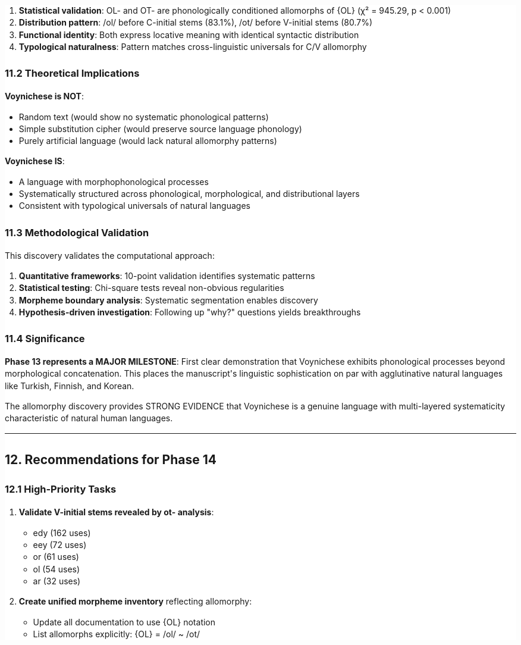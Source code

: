 1. **Statistical validation**: OL- and OT- are phonologically conditioned allomorphs of {OL} (χ² = 945.29, p < 0.001)
2. **Distribution pattern**: /ol/ before C-initial stems (83.1%), /ot/ before V-initial stems (80.7%)
3. **Functional identity**: Both express locative meaning with identical syntactic distribution
4. **Typological naturalness**: Pattern matches cross-linguistic universals for C/V allomorphy

### 11.2 Theoretical Implications

**Voynichese is NOT**:
- Random text (would show no systematic phonological patterns)
- Simple substitution cipher (would preserve source language phonology)
- Purely artificial language (would lack natural allomorphy patterns)

**Voynichese IS**:
- A language with morphophonological processes
- Systematically structured across phonological, morphological, and distributional layers
- Consistent with typological universals of natural languages

### 11.3 Methodological Validation

This discovery validates the computational approach:
1. **Quantitative frameworks**: 10-point validation identifies systematic patterns
2. **Statistical testing**: Chi-square tests reveal non-obvious regularities
3. **Morpheme boundary analysis**: Systematic segmentation enables discovery
4. **Hypothesis-driven investigation**: Following up "why?" questions yields breakthroughs

### 11.4 Significance

**Phase 13 represents a MAJOR MILESTONE**: First clear demonstration that Voynichese exhibits phonological processes beyond morphological concatenation. This places the manuscript's linguistic sophistication on par with agglutinative natural languages like Turkish, Finnish, and Korean.

The allomorphy discovery provides STRONG EVIDENCE that Voynichese is a genuine language with multi-layered systematicity characteristic of natural human languages.

---

## 12. Recommendations for Phase 14

### 12.1 High-Priority Tasks

1. **Validate V-initial stems revealed by ot- analysis**:
   - edy (162 uses)
   - eey (72 uses)
   - or (61 uses)
   - ol (54 uses)
   - ar (32 uses)

2. **Create unified morpheme inventory** reflecting allomorphy:
   - Update all documentation to use {OL} notation
   - List allomorphs explicitly: {OL} = /ol/ ~ /ot/
